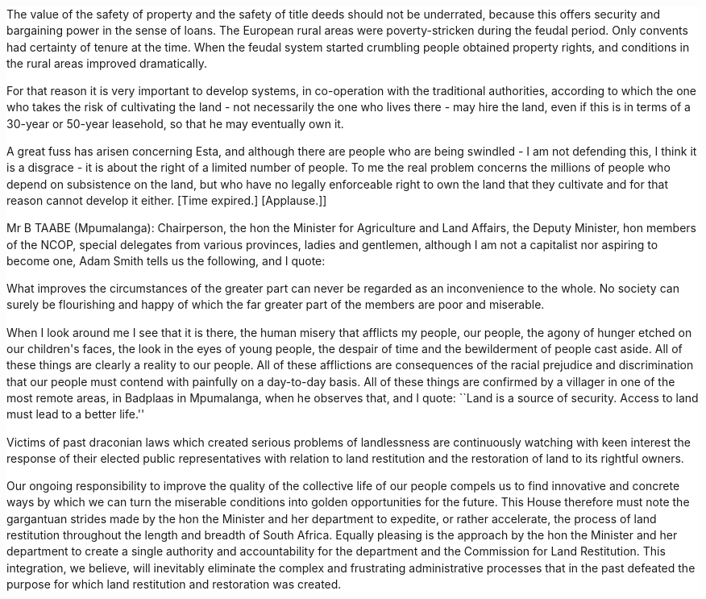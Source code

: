 The value of the safety of property and the safety of title deeds should
not be underrated, because this offers security and bargaining power in the
sense of loans. The European rural areas were poverty-stricken during the
feudal period. Only convents had certainty of tenure at the time. When the
feudal system started crumbling people obtained property rights, and
conditions in the rural areas improved dramatically.

For that reason it is very important to develop systems, in co-operation
with the traditional authorities, according to which the one who takes the
risk of cultivating the land - not necessarily the one who lives there -
may hire the land, even if this is in terms of a 30-year or 50-year
leasehold, so that he may eventually own it.

A great fuss has arisen concerning Esta, and although there are people who
are being swindled - I am not defending this, I think it is a disgrace - it
is about the right of a limited number of people. To me the real problem
concerns the millions of people who depend on subsistence on the land, but
who have no legally enforceable right to own the land that they cultivate
and for that reason cannot develop it either. [Time expired.] [Applause.]]

Mr B TAABE (Mpumalanga): Chairperson, the hon the Minister for Agriculture
and Land Affairs, the Deputy Minister, hon members of the NCOP, special
delegates from various provinces, ladies and gentlemen, although I am not a
capitalist nor aspiring to become one, Adam Smith tells us the following,
and I quote:


  What improves the circumstances of the greater part can never be regarded
  as an inconvenience to the whole. No society can surely be flourishing
  and happy of which the far greater part of the members are poor and
  miserable.

When I look around me I see that it is there, the human misery that
afflicts my people, our people, the agony of hunger etched on our
children's faces, the look in the eyes of young people, the despair of time
and the bewilderment of people cast aside. All of these things are clearly
a reality to our people. All of these afflictions are consequences of the
racial prejudice and discrimination that our people must contend with
painfully on a day-to-day basis. All of these things are confirmed by a
villager in one of the most remote areas, in Badplaas in Mpumalanga, when
he observes that, and I quote: ``Land is a source of security. Access to
land must lead to a better life.''

Victims of past draconian laws which created serious problems of
landlessness are continuously watching with keen interest the response of
their elected public representatives with relation to land restitution and
the restoration of land to its rightful owners.

Our ongoing responsibility to improve the quality of the collective life of
our people compels us to find innovative and concrete ways by which we can
turn the miserable conditions into golden opportunities for the future.
This House therefore must note the gargantuan strides made by the hon the
Minister and her department to expedite, or rather accelerate, the process
of land restitution throughout the length and breadth of South Africa.
Equally pleasing is the approach by the hon the Minister and her department
to create a single authority and accountability for the department and the
Commission for Land Restitution. This integration, we believe, will
inevitably eliminate the complex and frustrating administrative processes
that in the past defeated the purpose for which land restitution and
restoration was created.
